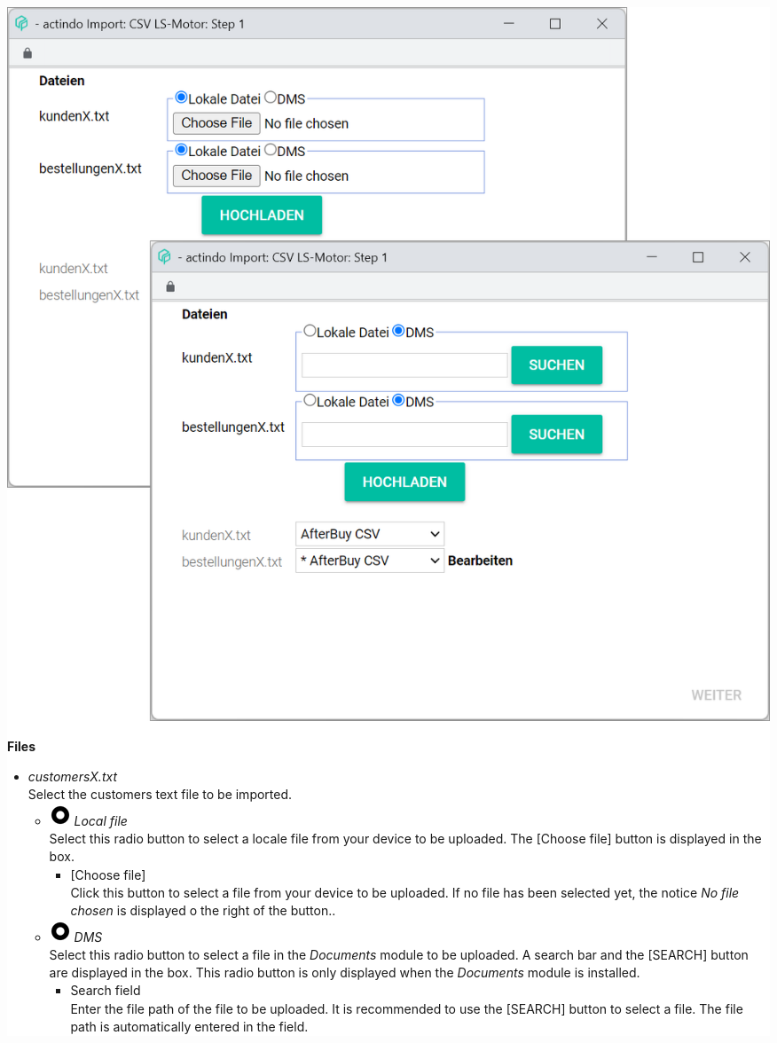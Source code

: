 ![Import CSV LS-Motor Step 1](../../Assets/Screenshots/RetailSuiteAccounting/Extras/Import/CSVLSMotorStep1.png "[Import CSV LS-Motor Step 1]")

**Files**

[comment]: <> (txt oder X.txt? Unterschied oder X gehört zum Namen? Ich kann keine txt Datei hochladen. Fehlermeldung: No such file or directory)

- *customersX.txt*    
  Select the customers text file to be imported.
  - ![Radio button](../../Assets/Icons/RadioButtonChecked.png "[Radio button]") *Local file*  
    Select this radio button to select a locale file from your device to be uploaded. The [Choose file] button is displayed in the box.
    - [Choose file]  
      Click this button to select a file from your device to be uploaded. If no file has been selected yet, the notice *No file chosen* is displayed o the right of the button..
  - ![Radio button](../../Assets/Icons/RadioButtonChecked.png "[Radio button]") *DMS*  
    Select this radio button to select a file in the *Documents* module to be uploaded. A search bar and the [SEARCH] button are displayed in the box. This radio button is only displayed when the *Documents* module is installed.
    - Search field   
      Enter the file path of the file to be uploaded. It is recommended to use the [SEARCH] button to select a file. The file path is automatically entered in the field.

[comment]: <> (LS ENGINE?)
[comment]: <> (Der Prozess geht nicht weiter, System hängt. Ich habe versucht eine exportierte DAT-Datei -Reiter EXPORT- zu importieren, aber es scheint nicht zu funktioniere. Bug oder keine richtige Datei importiert?)
[comment]: <> (eBay sales history ist relevant für alle Kunden? Weglassen? Andere Optionen je nach Einstellungen/Module/Plugins?)
[comment]: <> (Import def. ändert sich abhängig von Option in File content. Mit eBay sales history kommen extra Felder vor: eBay Debitor und eBay Erlöskonten. Relevant für Doku oder weglassen?)
[comment]: <> (Ich gehe davon aus, dass es so funktioniert. Weiter testen oder RS mit FH.)
[comment]: <> (Leeres Fenster. Kommentar in OneNote Bugs-Datei.)
[comment]: <> (Andere Optionen abhängig von Einstellungen/Kunden/Plugins usw.? Faktura: Belege neu/Invoicing: new receipts weglassen?)
[comment]: <> (Ich komme nicht zum Step 2 - Probleme mit Hochladen der txt-Datei!)
[comment]: <> (Ich gehe davon aus, dass es so funktioniert. Weiter testen oder RS mit FH.)
[comment]: <> (Leeres Fenster. Comment in OneNote Bugs-Datei.)
[comment]: <> (Fehlermeldung " Konnte kein passendes Wareneingangskonto finden, bzw. kein Konto ist als Wareneingangskonto markiert Steuerschlüssel 0, Datum 2009-05-13..." Keine KOMM_NO! in Logdatei. WEITER Schaltfläche ausgegraut / nicht klickbar)
[comment]: <> (Der Prozess geht nicht weiter, System hängt. Ich habe versucht eine exportierte txt Datei -Reiter EXPORT- zu importieren, aber es scheint nicht zu funktionieren. Bug oder falsche Datei importiert?)
[comment]: <> (Remove window in Debtors/creditors tab and add "For a detailed description of this window and the corresponding functions, see Link." with corresponding link)
[comment]: <> (check mit . und .. Ordnern. Klappt nicht so, wie ich es erwarte: . = 1 Ebene höher, .. = zwei Ebenen höher. Bug?)
[comment]: <> (Sobald das Documents Modul beschrieben ist, auf dieses verweisen und das hier raus)
